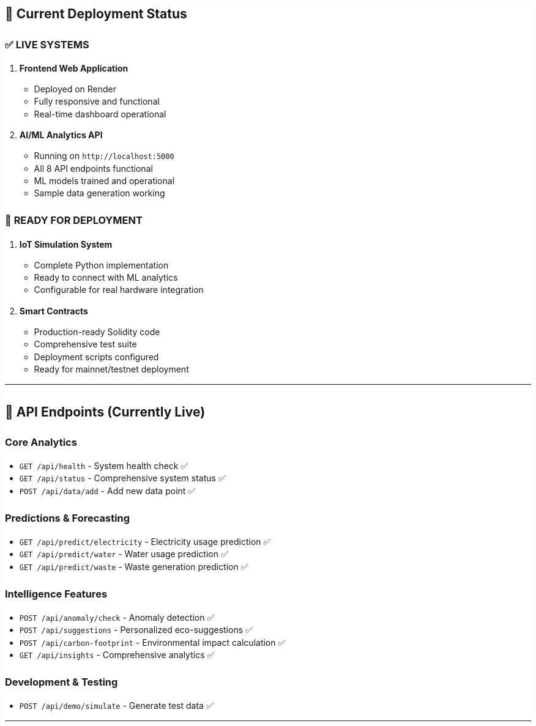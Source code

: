 
## 🚀 Current Deployment Status

### ✅ **LIVE SYSTEMS**
1. **Frontend Web Application**
   - Deployed on Render
   - Fully responsive and functional
   - Real-time dashboard operational

2. **AI/ML Analytics API**
   - Running on `http://localhost:5000`
   - All 8 API endpoints functional
   - ML models trained and operational
   - Sample data generation working

### 🔄 **READY FOR DEPLOYMENT**
1. **IoT Simulation System**
   - Complete Python implementation
   - Ready to connect with ML analytics
   - Configurable for real hardware integration

2. **Smart Contracts**
   - Production-ready Solidity code
   - Comprehensive test suite
   - Deployment scripts configured
   - Ready for mainnet/testnet deployment

---

## 📡 API Endpoints (Currently Live)

### Core Analytics
- `GET /api/health` - System health check ✅
- `GET /api/status` - Comprehensive system status ✅
- `POST /api/data/add` - Add new data point ✅

### Predictions & Forecasting
- `GET /api/predict/electricity` - Electricity usage prediction ✅
- `GET /api/predict/water` - Water usage prediction ✅
- `GET /api/predict/waste` - Waste generation prediction ✅

### Intelligence Features
- `POST /api/anomaly/check` - Anomaly detection ✅
- `POST /api/suggestions` - Personalized eco-suggestions ✅
- `POST /api/carbon-footprint` - Environmental impact calculation ✅
- `GET /api/insights` - Comprehensive analytics ✅

### Development & Testing
- `POST /api/demo/simulate` - Generate test data ✅

---